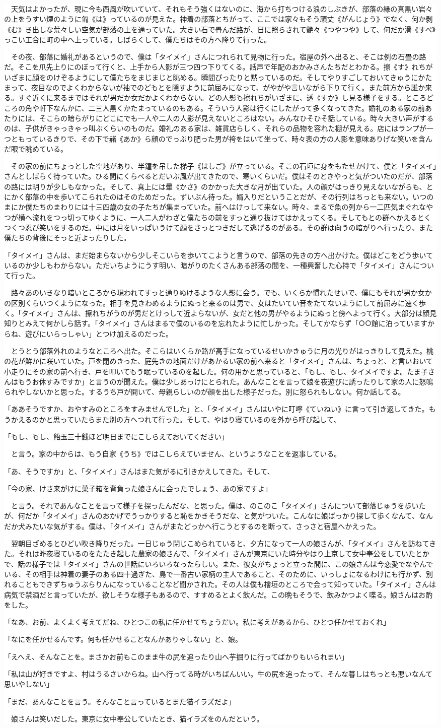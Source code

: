 　天気はよかったが、現に今も西風が吹いていて、それもそう強くはないのに、海から打ちつける浪のしぶきが、部落の縁の真黒い岩々の上をうすい煙のように匍《は》っているのが見えた。神着の部落とちがって、ここでは家々もそう頑丈《がんじょう》でなく、何か剥《む》き出しな荒々しい空気が部落の上を通っていた。大きい石で畳んだ路が、日に照らされて艶々《つやつや》して、何だか滑《すべ》っこい工合に町の中へ上っている。しばらくして、僕たちはその方へ降りて行った。

　その夜、部落に婚礼があるというので、僕は「タイメイ」さんにつれられて見物に行った。宿屋の外へ出ると、そこは例の石畳の路だ。そこを爪先上りにのぼって行くと、上手から人影が三つ四つ下りてくる。話声で年配のおかみさんたちだとわかる。擦《す》れちがいざまに顔をのけぞるようにして僕たちをまじまじと眺める。瞬間ぴったりと黙っているのだ。そしてやりすごしておいてきゅうにかたまって、夜目なのでよくわからないが袖でのどもとを隠すように前屈みになって、がやがや言いながら下りて行く。また前方から誰か来る。すぐ近くに来るまではそれが男だか女だかよくわからない。どの人影も擦れちがいざまに、透《すか》し見る様子をする。ところどころの角や軒下なんかに、二三人黒くかたまっているのもある。そういう人影は行くにしたがって多くなってきた。婚礼のある家の前あたりには、そこらの暗らがりにどこにでも一人や二人の人影が見えないところはない。みんなひそひそ話している。時々大きい声がするのは、子供がきゃっきゃっ叫ぶくらいのものだ。婚礼のある家は、雑貨店らしく、それらの品物を容れた棚が見える。店にはランプが一つともっているきりで、その下で赭《あか》ら顔のでっぷり肥った男が袴をはいて坐って、時々表の方の人影を意味ありげな笑いを含んだ眼で眺めている。

　その家の前にちょっとした空地があり、半鐘を吊した梯子《はしご》が立っている。そこの石垣に身をもたせかけて、僕と「タイメイ」さんとしばらく待っていた。ひる間にくらべるとだいぶ風が出てきたので、寒いくらいだ。僕はそのときやっと気がついたのだが、部落の路には明りが少しもなかった。そして、真上には暈《かさ》のかかった大きな月が出ていた。人の顔がはっきり見えないながらも、とにかく部落の中を歩いてこられたのはそのためだった。ずいぶん待った。婿入りだということだが、その行列はちっとも来ない。いつのまにか僕たちのまわりには十三四歳の女の子たちが集まっていた。前へはけっして来ない。時々、まるで魚の列から一二匹気まぐれなやつが横へ流れをつっ切ってゆくように、一人二人がわざと僕たちの前をすっと通り抜けてはかえってくる。そしてもとの群へかえるとくつくつ忍び笑いをするのだ。中には月をいっぱいうけて顔をさっとつきだして逃げるのがある。その群は向うの暗がりへ行ったり、また僕たちの背後にそっと近よったりした。

「タイメイ」さんは、まだ始まらないから少しそこいらを歩いてこようと言うので、部落の先きの方へ出かけた。僕はどこをどう歩いているのか少しもわからない。ただいちようにうす明い、暗がりのたくさんある部落の間を、一種興奮した心持で「タイメイ」さんについて行った。

　路々あのいきなり暗いところから現われてすっと通りぬけるような人影に会う。でも、いくらか慣れたせいで、僕にもそれが男か女かの区別くらいつくようになった。相手を見きわめるようにぬっと来るのは男で、女はたいてい音をたてないようにして前屈みに速く歩く。「タイメイ」さんは、擦れちがうのが男だとけっして近よらないが、女だと他の男がやるようにぬっと傍へよって行く。大部分は顔見知りとみえて何かしら話す。「タイメイ」さんはまるで僕のいるのを忘れたように忙しかった。そしてかならず「○○館に泊っていますからね、遊びにいらっしゃい」とつけ加えるのだった。

　とうとう部落外れのようなところへ出た。そこらはいくらか路が高手になっているせいかきゅうに月の光りがはっきりして見えた。桃の花が鮮かに咲いていた。戸を閉めきった、庭先きの地面だけがあかるい家の前へ来ると「タイメイ」さんは、ちょっと、と言いおいて小走りにその家の前へ行き、戸を叩いてもう眠っているのを起した。何の用かと思っていると、「もし、もし、タイメイですよ。たま子さんはもうお休すみですか」と言うのが聞えた。僕は少しあっけにとられた。あんなことを言って娘を夜遊びに誘ったりして家の人に怒鳴られやしないかと思った。するうち戸が開いて、母親らしいのが顔を出した様子だった。別に怒られもしない。何か話してる。

「ああそうですか、おやすみのところをすみませんでした」と、「タイメイ」さんはいやに叮嚀《ていねい》に言って引き返してきた。もうかえるのかと思っていたらまた別の方へつれて行った。そして、やはり寝ているのを外から呼び起して、

「もし、もし、飴玉三十銭ほど明日までにこしらえておいてください」

　と言う。家の中からは、もう自家《うち》ではこしらえていません、というようなことを返事している。

「あ、そうですか」と、「タイメイ」さんはまた気がるに引きかえしてきた。そして、

「今の家、けさ来がけに菓子箱を背負った娘さんに会ったでしょう、あの家ですよ」

　と言う。それであんなことを言って様子を探ったんだな、と思った。僕は、のこのこ「タイメイ」さんについて部落じゅうを歩いたが、何だか「タイメイ」さんのおかげでうっかりすると恥をかきそうだな、と気がついた。こんなに娘ばっかり探して歩くなんて、なんだか犬みたいな気がする。僕は、「タイメイ」さんがまたどっかへ行こうとするのを断って、さっさと宿屋へかえった。

　翌朝目ざめるとひどい吹き降りだった。一日じゅう閉じこめられていると、夕方になって一人の娘さんが、「タイメイ」さんを訪ねてきた。それは昨夜寝ているのをたたき起した農家の娘さんで、「タイメイ」さんが東京にいた時分やはり上京して女中奉公をしていたとかで、話の様子では「タイメイ」さんの世話にいろいろなったらしい。また、彼女がちょっと立った間に、この娘さんは今恋愛でなやんでいる、その相手は神着の妻子のある四十過ぎた、島で一番古い家柄の主人であること、そのために、いっしょになるわけにも行かず、別れることもできずちゅうぶらりんになっていることなど聞かされた。その人は僕も檜垣のところで会って知っていた。「タイメイ」さんは病気で禁酒だと言っていたが、欲しそうな様子もあるので、すすめるとよく飲んだ。この晩もそうで、飲みかつよく喋る。娘さんはお酌をした。

「なあ、お前、よくよく考えてだね、ひとつこの私に任かせてちょうだい。私に考えがあるから、ひとつ任かせておくれ」

「なにを任かせるんです。何も任かせることなんかありゃしない」と、娘。

「えへえ、そんなことを。まさかお前もこのまま牛の尻を追ったり山へ芋掘りに行ってばかりもいられまい」

「私は山が好きですよ、村はうるさいからね。山へ行ってる時がいちばんいい。牛の尻を追ったって、そんな暮しはちっとも悪いなんて思いやしない」

「まだ、あんなことを言う。そんなこと言っているとまた猫イラズだよ」

　娘さんは笑いだした。東京に女中奉公していたとき、猫イラズをのんだという。
